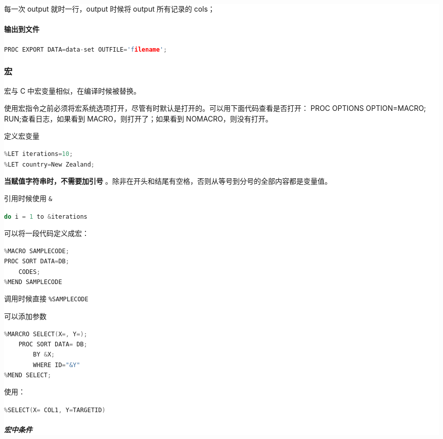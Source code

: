 每一次 output 就时一行，output 时候将 output 所有记录的 cols；

#### 输出到文件

```c
PROC EXPORT DATA=data-set OUTFILE='filename';
```



### 宏

宏与 C 中宏变量相似，在编译时候被替换。

使用宏指令之前必须将宏系统选项打开，尽管有时默认是打开的。可以用下面代码查看是否打开： PROC OPTIONS OPTION=MACRO; RUN;查看日志，如果看到 MACRO，则打开了；如果看到 NOMACRO，则没有打开。

定义宏变量

```c
%LET iterations=10; 
%LET country=New Zealand;
```

 **当赋值字符串时，不需要加引号** 。除非在开头和结尾有空格，否则从等号到分号的全部内容都是变量值。

引用时候使用 `&`

```c
do i = 1 to &iterations
```

可以将一段代码定义成宏：

```c
%MACRO SAMPLECODE;
PROC SORT DATA=DB;
	CODES;
%MEND SAMPLECODE
```

调用时候直接 `%SAMPLECODE`

可以添加参数

```c
%MARCRO SELECT(X=, Y=);
	PROC SORT DATA= DB;
		BY &X;
		WHERE ID="&Y"
%MEND SELECT;
```

使用：

```c
%SELECT(X= COL1, Y=TARGETID)

```

##### 宏中条件
